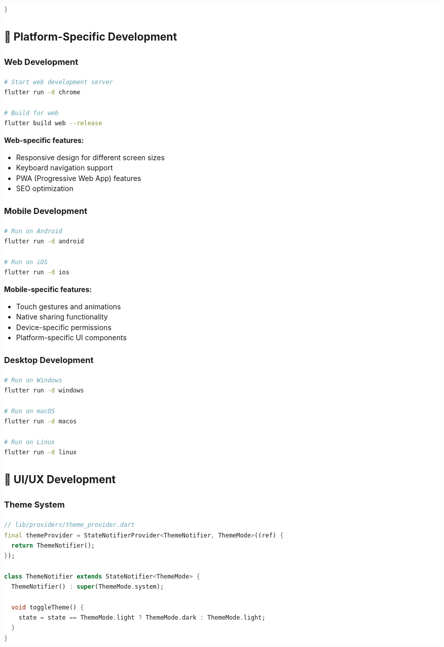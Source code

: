 ```dart
}
```

## 📱 Platform-Specific Development

### Web Development
```bash
# Start web development server
flutter run -d chrome

# Build for web
flutter build web --release
```

**Web-specific features:**
- Responsive design for different screen sizes
- Keyboard navigation support
- PWA (Progressive Web App) features
- SEO optimization

### Mobile Development
```bash
# Run on Android
flutter run -d android

# Run on iOS
flutter run -d ios
```

**Mobile-specific features:**
- Touch gestures and animations
- Native sharing functionality
- Device-specific permissions
- Platform-specific UI components

### Desktop Development
```bash
# Run on Windows
flutter run -d windows

# Run on macOS
flutter run -d macos

# Run on Linux
flutter run -d linux
```

## 🎨 UI/UX Development

### Theme System
```dart
// lib/providers/theme_provider.dart
final themeProvider = StateNotifierProvider<ThemeNotifier, ThemeMode>((ref) {
  return ThemeNotifier();
});

class ThemeNotifier extends StateNotifier<ThemeMode> {
  ThemeNotifier() : super(ThemeMode.system);
  
  void toggleTheme() {
    state = state == ThemeMode.light ? ThemeMode.dark : ThemeMode.light;
  }
}
```